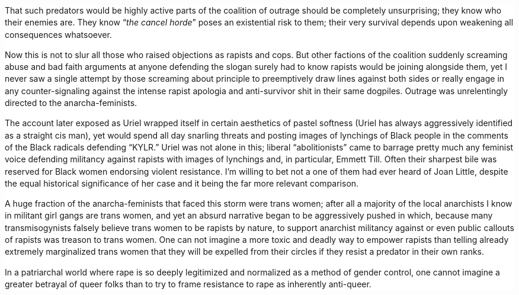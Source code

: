 <p><span style="font-weight: 400;">That such predators would be highly active parts of the coalition of outrage should be completely unsurprising; they know who their enemies are. They know “</span><i><span style="font-weight: 400;">the cancel horde</span></i><span style="font-weight: 400;">” poses an existential risk to them; their very survival depends upon weakening all consequences whatsoever.&nbsp;</span></p>
<p><span style="font-weight: 400;">Now this is not to slur all those who raised objections as rapists and cops. But other factions of the coalition suddenly screaming abuse and bad faith arguments at anyone defending the slogan surely had to know rapists would be joining alongside them, yet I never saw a single attempt by those screaming about principle to preemptively draw lines against both sides or really engage in any counter-signaling against the intense rapist apologia and anti-survivor shit in their same dogpiles. Outrage was unrelentingly directed to the anarcha-feminists.</span></p>
<p><span style="font-weight: 400;">The account later exposed as Uriel wrapped itself in certain aesthetics of pastel softness (Uriel has always aggressively identified as a straight cis man), yet would spend all day snarling threats and posting images of lynchings of Black people in the comments of the Black radicals defending “KYLR.” Uriel was not alone in this; liberal “abolitionists” came to barrage pretty much any feminist voice defending militancy against rapists with images of lynchings and, in particular, Emmett Till. Often their sharpest bile was reserved for Black women endorsing violent resistance. I’m willing to bet not a one of them had ever heard of Joan Little, despite the equal historical significance of her case and it being the far more relevant comparison.</span></p>
<p><span style="font-weight: 400;">A huge fraction of the anarcha-feminists that faced this storm were trans women; after all a majority of the local anarchists I know in militant girl gangs are trans women, and yet an absurd narrative began to be aggressively pushed in which, because many transmisogynists falsely believe trans women to be rapists by nature, to support anarchist militancy against or even public callouts of rapists was treason to trans women. One can not imagine a more toxic and deadly way to empower rapists than telling already extremely marginalized trans women that they will be expelled from their circles if they resist a predator in their own ranks.</span></p>
<p><span style="font-weight: 400;">In a patriarchal world where rape is so deeply legitimized and normalized as a method of gender control, one cannot imagine a greater betrayal of queer folks than to try to frame resistance to rape as inherently anti-queer.</span></p>
